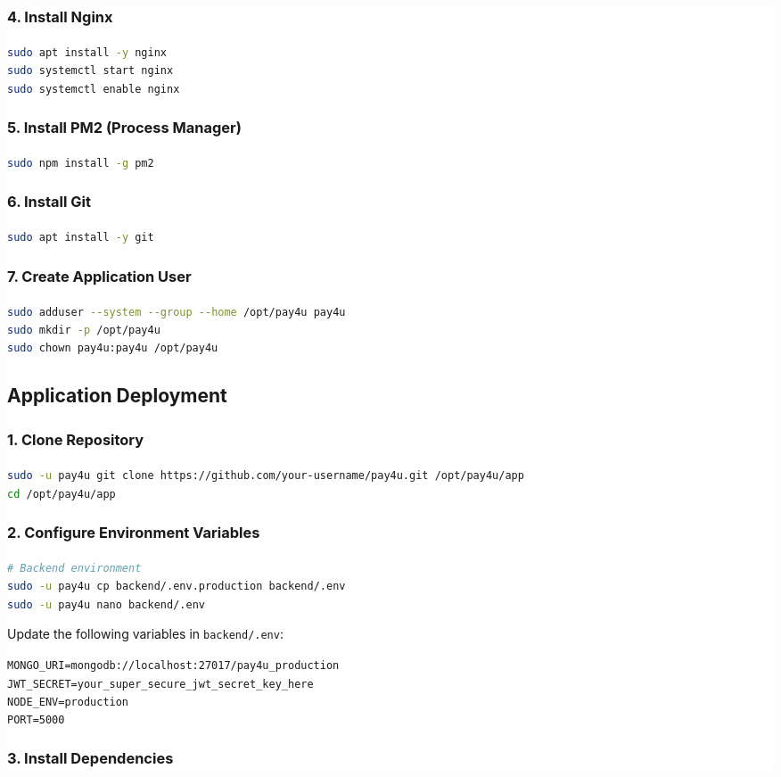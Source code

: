 ### 4. Install Nginx

```bash
sudo apt install -y nginx
sudo systemctl start nginx
sudo systemctl enable nginx
```

### 5. Install PM2 (Process Manager)

```bash
sudo npm install -g pm2
```

### 6. Install Git

```bash
sudo apt install -y git
```

### 7. Create Application User

```bash
sudo adduser --system --group --home /opt/pay4u pay4u
sudo mkdir -p /opt/pay4u
sudo chown pay4u:pay4u /opt/pay4u
```

## Application Deployment

### 1. Clone Repository

```bash
sudo -u pay4u git clone https://github.com/your-username/pay4u.git /opt/pay4u/app
cd /opt/pay4u/app
```

### 2. Configure Environment Variables

```bash
# Backend environment
sudo -u pay4u cp backend/.env.production backend/.env
sudo -u pay4u nano backend/.env
```

Update the following variables in `backend/.env`:
```env
MONGO_URI=mongodb://localhost:27017/pay4u_production
JWT_SECRET=your_super_secure_jwt_secret_key_here
NODE_ENV=production
PORT=5000
```

### 3. Install Dependencies
